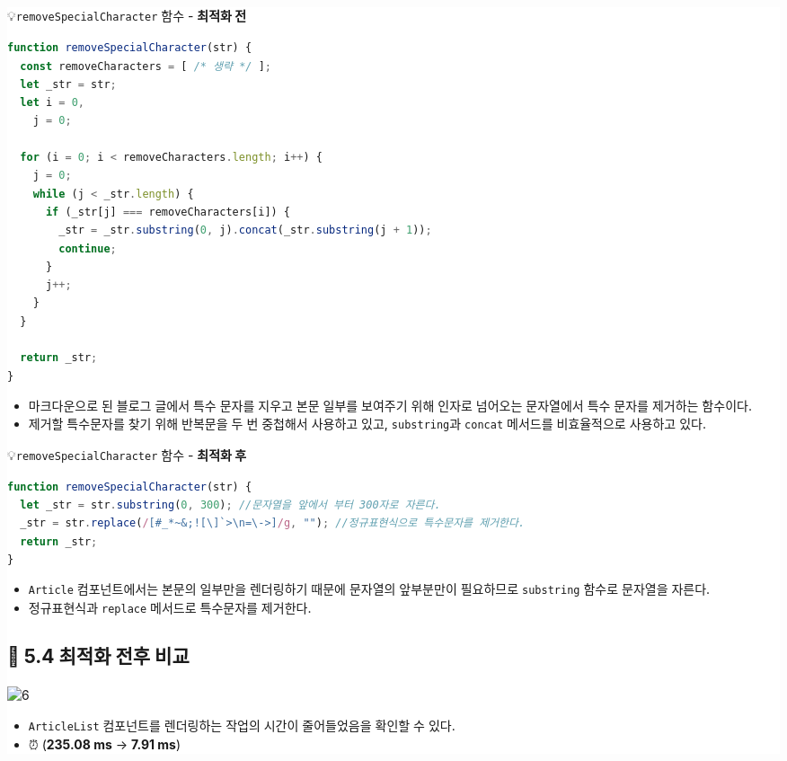 
💡`removeSpecialCharacter` 함수 - **최적화 전**

```jsx
function removeSpecialCharacter(str) {
  const removeCharacters = [ /* 생략 */ ];
  let _str = str;
  let i = 0,
    j = 0;

  for (i = 0; i < removeCharacters.length; i++) {
    j = 0;
    while (j < _str.length) {
      if (_str[j] === removeCharacters[i]) {
        _str = _str.substring(0, j).concat(_str.substring(j + 1));
        continue;
      }
      j++;
    }
  }

  return _str;
}
```

- 마크다운으로 된 블로그 글에서 특수 문자를 지우고 본문 일부를 보여주기 위해 인자로 넘어오는 문자열에서 특수 문자를 제거하는 함수이다.
- 제거할 특수문자를 찾기 위해 반복문을 두 번 중첩해서 사용하고 있고, `substring`과 `concat` 메서드를 비효율적으로 사용하고 있다.


💡`removeSpecialCharacter` 함수 - **최적화 후**

```jsx
function removeSpecialCharacter(str) {
  let _str = str.substring(0, 300); //문자열을 앞에서 부터 300자로 자른다.
  _str = str.replace(/[#_*~&;![\]`>\n=\->]/g, ""); //정규표현식으로 특수문자를 제거한다.
  return _str;
}
```

- `Article` 컴포넌트에서는 본문의 일부만을 렌더링하기 때문에 문자열의 앞부분만이 필요하므로 `substring` 함수로 문자열을 자른다.
- 정규표현식과 `replace` 메서드로 특수문자를 제거한다.


## 📌 5.4 최적화 전후 비교

![6](https://github.com/DEVOCEAN-YOUNG-FPOG/FPOG/assets/70098708/0a7ac0ec-c6f5-400a-969a-633bcbec0a8d)

- `ArticleList` 컴포넌트를 렌더링하는 작업의 시간이 줄어들었음을 확인할 수 있다.
- ⏰ (**235.08 ms** → **7.91 ms**)
